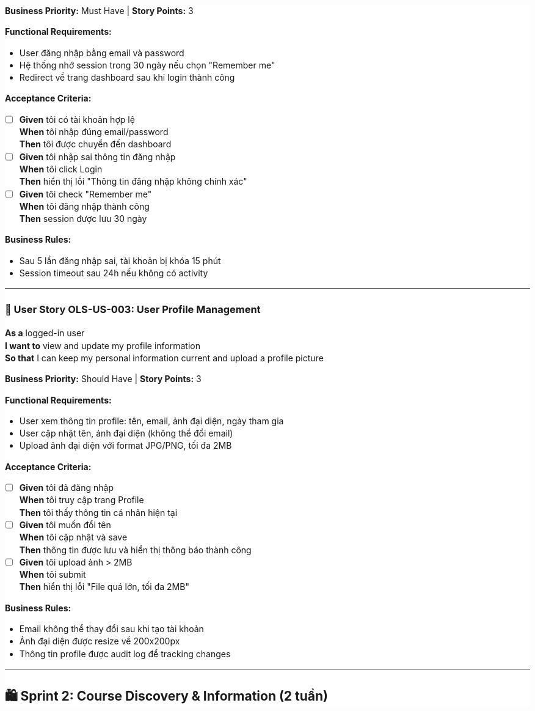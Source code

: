 **Business Priority:** Must Have | **Story Points:** 3

**Functional Requirements:**
- User đăng nhập bằng email và password
- Hệ thống nhớ session trong 30 ngày nếu chọn "Remember me"
- Redirect về trang dashboard sau khi login thành công

**Acceptance Criteria:**
- [ ] **Given** tôi có tài khoản hợp lệ  
      **When** tôi nhập đúng email/password  
      **Then** tôi được chuyển đến dashboard
- [ ] **Given** tôi nhập sai thông tin đăng nhập  
      **When** tôi click Login  
      **Then** hiển thị lỗi "Thông tin đăng nhập không chính xác"
- [ ] **Given** tôi check "Remember me"  
      **When** tôi đăng nhập thành công  
      **Then** session được lưu 30 ngày

**Business Rules:**
- Sau 5 lần đăng nhập sai, tài khoản bị khóa 15 phút
- Session timeout sau 24h nếu không có activity

---

### 🎫 User Story OLS-US-003: User Profile Management
**As a** logged-in user  
**I want to** view and update my profile information  
**So that** I can keep my personal information current and upload a profile picture

**Business Priority:** Should Have | **Story Points:** 3

**Functional Requirements:**
- User xem thông tin profile: tên, email, ảnh đại diện, ngày tham gia
- User cập nhật tên, ảnh đại diện (không thể đổi email)
- Upload ảnh đại diện với format JPG/PNG, tối đa 2MB

**Acceptance Criteria:**
- [ ] **Given** tôi đã đăng nhập  
      **When** tôi truy cập trang Profile  
      **Then** tôi thấy thông tin cá nhân hiện tại
- [ ] **Given** tôi muốn đổi tên  
      **When** tôi cập nhật và save  
      **Then** thông tin được lưu và hiển thị thông báo thành công
- [ ] **Given** tôi upload ảnh > 2MB  
      **When** tôi submit  
      **Then** hiển thị lỗi "File quá lớn, tối đa 2MB"

**Business Rules:**
- Email không thể thay đổi sau khi tạo tài khoản
- Ảnh đại diện được resize về 200x200px
- Thông tin profile được audit log để tracking changes

---

## 🛍️ Sprint 2: Course Discovery & Information (2 tuần)
